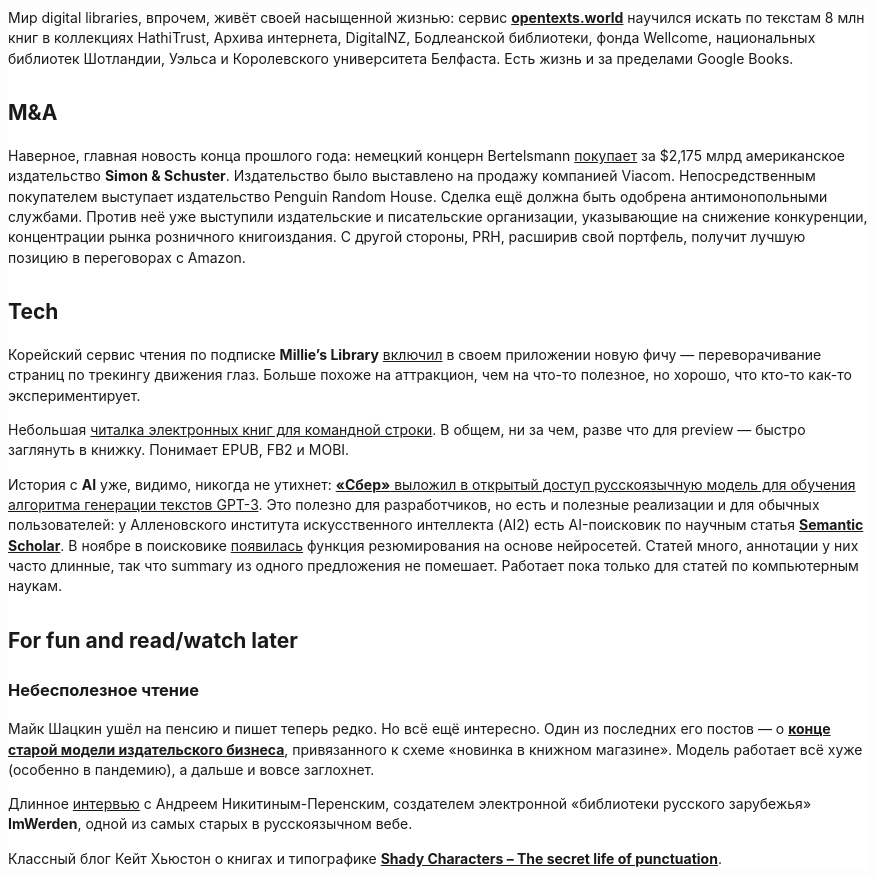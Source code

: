 Мир digital libraries, впрочем, живёт своей насыщенной жизнью: сервис [**opentexts.world**](http://opentexts.world) научился искать по текстам 8 млн книг в коллекциях HathiTrust, Архива интернета, DigitalNZ, Бодлеанской библиотеки, фонда Wellcome, национальных библиотек Шотландии, Уэльса и Королевского университета Белфаста. Есть жизнь и за пределами Google Books.

## M&A

Наверное, главная новость конца прошлого года: немецкий концерн Bertelsmann [покупает](https://publishingperspectives.com/2020/11/germany-bertelsmann-buys-simon-schuster-for-us2-175-billion/) за $2,175 млрд американское издательство **Simon & Schuster**. Издательство было выставлено на продажу компанией Viacom. Непосредственным покупателем выступает издательство Penguin Random House. Сделка ещё должна быть одобрена антимонопольными службами. Против неё уже выступили издательские и писательские организации, указывающие на снижение конкуренции, концентрации рынка розничного книгоиздания. С другой стороны, PRH, расширив свой портфель, получит лучшую позицию в переговорах с Amazon.

## Tech

Корейский сервис чтения по подписке **Millie’s Library** [включил](http://koreabizwire.com/e-book-reader-tracks-eyes-to-turn-the-page/177765) в своем приложении новую фичу — переворачивание страниц по трекингу движения глаз. Больше похоже на аттракцион, чем на что-то полезное, но хорошо, что кто-то как-то экспериментирует.

Небольшая [читалка электронных книг для командной строки](https://github.com/wustho/epy). В общем, ни за чем, разве что для preview — быстро заглянуть в книжку. Понимает EPUB, FB2 и MOBI.

История с **AI** уже, видимо, никогда не утихнет: [**«Сбер»** выложил в открытый доступ русскоязычную модель для обучения алгоритма генерации текстов GPT-3](https://vc.ru/ml/169576-sber-vylozhil-v-otkrytyy-dostup-russkoyazychnuyu-model-dlya-obucheniya-algoritma-generacii-tekstov-gpt-3). Это полезно для разработчиков, но есть и полезные реализации и для обычных пользователей: у Алленовского института искусственного интеллекта (AI2) есть AI-поисковик по научным статья [**Semantic Scholar**](https://www.semanticscholar.org/). В ноябре в поисковике [появилась](https://www.technologyreview.com/2020/11/18/1012259/ai-summarizes-science-papers-ai2-semantic-scholar/) функция резюмирования на основе нейросетей. Статей много, аннотации у них часто длинные, так что summary из одного предложения не помешает. Работает пока только для статей по компьютерным наукам.

## For fun and read/watch later

### Небесполезное чтение

Майк Шацкин ушёл на пенсию и пишет теперь редко. Но всё ещё интересно. Один из последних его постов — о [**конце старой модели издательского бизнеса**](https://www.idealog.com/blog/the-end-of-the-general-trade-publishing-concept/), привязанного к схеме «новинка в книжном магазине». Модель работает всё хуже (особенно в пандемию), а дальше и вовсе заглохнет.

Длинное [интервью](https://kulturomania.ru/articles/item/andrey-nikitin-perenskiy-sozdatel-elektronnoy-biblioteki-russkogo-zarubezhya-segodnya-tirazhi-knig-m/) с Андреем Никитиным-Перенским, создателем электронной «библиотеки русского зарубежья» **ImWerden**, одной из самых старых в русскоязычном вебе.

Классный блог Кейт Хьюстон о книгах и типографике [**Shady Characters – The secret life of punctuation**](https://shadycharacters.co.uk/).
